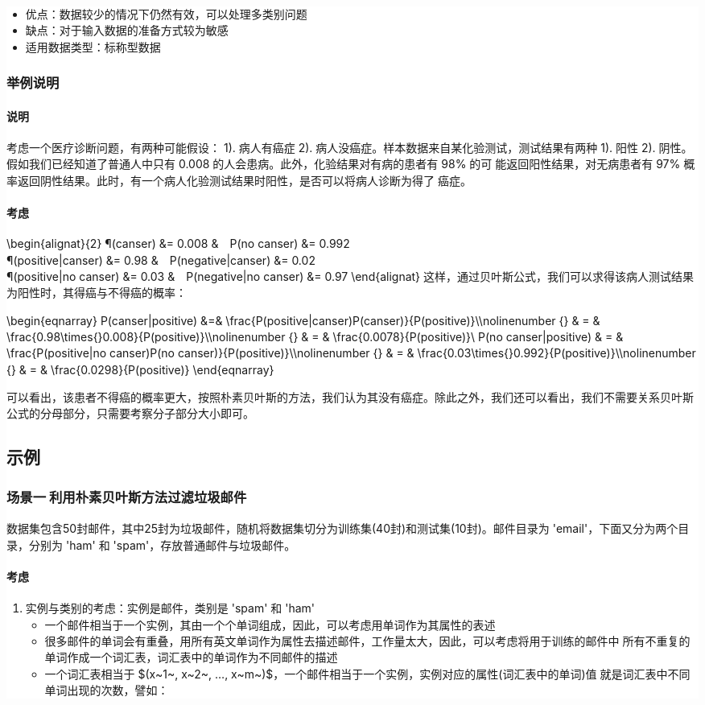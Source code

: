-   优点：数据较少的情况下仍然有效，可以处理多类别问题
-   缺点：对于输入数据的准备方式较为敏感
-   适用数据类型：标称型数据

### 举例说明

#### 说明

考虑一个医疗诊断问题，有两种可能假设： 1). 病人有癌症 2).
病人没癌症。样本数据来自某化验测试，测试结果有两种 1). 阳性 2). 阴性。
假如我们已经知道了普通人中只有 0.008
的人会患病。此外，化验结果对有病的患者有 98% 的可
能返回阳性结果，对无病患者有 97%
概率返回阴性结果。此时，有一个病人化验测试结果时阳性，是否可以将病人诊断为得了
癌症。

#### 考虑

\\begin{alignat}{2} ¶(canser) &= 0.008 & P(no canser) &= 0.992\
¶(positive|canser) &= 0.98 & P(negative|canser) &= 0.02\
¶(positive|no canser) &= 0.03 & P(negative|no canser) &= 0.97
\\end{alignat}
这样，通过贝叶斯公式，我们可以求得该病人测试结果为阳性时，其得癌与不得癌的概率：

\begin{eqnarray}
    P(canser|positive) &=& \frac{P(positive|canser)P(canser)}{P(positive)}\\\nolinenumber
    {} & = & \frac{0.98\times{}0.008}{P(positive)}\\\nolinenumber
    {} & = & \frac{0.0078}{P(positive)}\\
    P(no canser|positive) & = & \frac{P(positive|no canser)P(no canser)}{P(positive)}\\\nolinenumber
    {} & = & \frac{0.03\times{}0.992}{P(positive)}\\\nolinenumber
    {} & = & \frac{0.0298}{P(positive)}
\end{eqnarray}

可以看出，该患者不得癌的概率更大，按照朴素贝叶斯的方法，我们认为其没有癌症。除此之外，我们还可以看出，我们不需要关系贝叶斯
公式的分母部分，只需要考察分子部分大小即可。

示例
----

### 场景一 利用朴素贝叶斯方法过滤垃圾邮件

数据集包含50封邮件，其中25封为垃圾邮件，随机将数据集切分为训练集(40封)和测试集(10封)。邮件目录为
'email'，下面又分为两个目录，分别为 'ham' 和
'spam'，存放普通邮件与垃圾邮件。

#### 考虑

1.  实例与类别的考虑：实例是邮件，类别是 'spam' 和 'ham'
    -   一个邮件相当于一个实例，其由一个个单词组成，因此，可以考虑用单词作为其属性的表述
    -   很多邮件的单词会有重叠，用所有英文单词作为属性去描述邮件，工作量太大，因此，可以考虑将用于训练的邮件中
        所有不重复的单词作成一个词汇表，词汇表中的单词作为不同邮件的描述
    -   一个词汇表相当于 \$(x~1~, x~2~, …,
        x~m~)\$，一个邮件相当于一个实例，实例对应的属性(词汇表中的单词)值
        就是词汇表中不同单词出现的次数，譬如：
